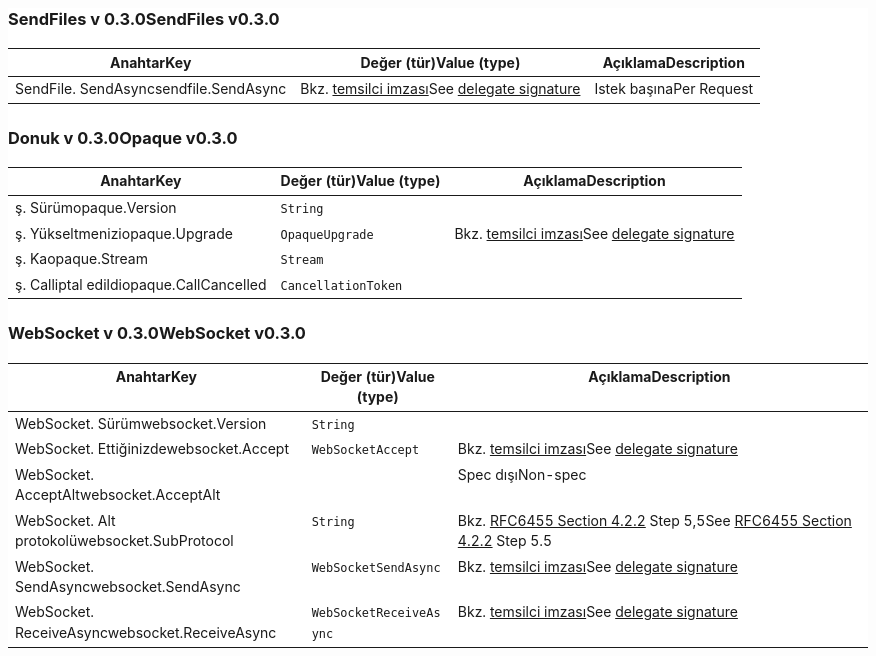 ### <a name="sendfiles-v030"></a><span data-ttu-id="4393e-184">SendFiles v 0.3.0</span><span class="sxs-lookup"><span data-stu-id="4393e-184">SendFiles v0.3.0</span></span>

| <span data-ttu-id="4393e-185">Anahtar</span><span class="sxs-lookup"><span data-stu-id="4393e-185">Key</span></span>               | <span data-ttu-id="4393e-186">Değer (tür)</span><span class="sxs-lookup"><span data-stu-id="4393e-186">Value (type)</span></span> | <span data-ttu-id="4393e-187">Açıklama</span><span class="sxs-lookup"><span data-stu-id="4393e-187">Description</span></span> |
| ----------------- | ------------ | ----------- |
| <span data-ttu-id="4393e-188">SendFile. SendAsync</span><span class="sxs-lookup"><span data-stu-id="4393e-188">sendfile.SendAsync</span></span> | <span data-ttu-id="4393e-189">Bkz. [temsilci imzası](https://owin.org/spec/extensions/owin-SendFile-Extension-v0.3.0.htm)</span><span class="sxs-lookup"><span data-stu-id="4393e-189">See [delegate signature](https://owin.org/spec/extensions/owin-SendFile-Extension-v0.3.0.htm)</span></span> | <span data-ttu-id="4393e-190">Istek başına</span><span class="sxs-lookup"><span data-stu-id="4393e-190">Per Request</span></span> |

### <a name="opaque-v030"></a><span data-ttu-id="4393e-191">Donuk v 0.3.0</span><span class="sxs-lookup"><span data-stu-id="4393e-191">Opaque v0.3.0</span></span>

| <span data-ttu-id="4393e-192">Anahtar</span><span class="sxs-lookup"><span data-stu-id="4393e-192">Key</span></span>               | <span data-ttu-id="4393e-193">Değer (tür)</span><span class="sxs-lookup"><span data-stu-id="4393e-193">Value (type)</span></span> | <span data-ttu-id="4393e-194">Açıklama</span><span class="sxs-lookup"><span data-stu-id="4393e-194">Description</span></span> |
| ----------------- | ------------ | ----------- |
| <span data-ttu-id="4393e-195">ş. Sürüm</span><span class="sxs-lookup"><span data-stu-id="4393e-195">opaque.Version</span></span> | `String` |  |
| <span data-ttu-id="4393e-196">ş. Yükseltmenizi</span><span class="sxs-lookup"><span data-stu-id="4393e-196">opaque.Upgrade</span></span> | `OpaqueUpgrade` | <span data-ttu-id="4393e-197">Bkz. [temsilci imzası](https://owin.org/spec/extensions/owin-SendFile-Extension-v0.3.0.htm)</span><span class="sxs-lookup"><span data-stu-id="4393e-197">See [delegate signature](https://owin.org/spec/extensions/owin-SendFile-Extension-v0.3.0.htm)</span></span> |
| <span data-ttu-id="4393e-198">ş. Ka</span><span class="sxs-lookup"><span data-stu-id="4393e-198">opaque.Stream</span></span> | `Stream` |  |
| <span data-ttu-id="4393e-199">ş. Calliptal edildi</span><span class="sxs-lookup"><span data-stu-id="4393e-199">opaque.CallCancelled</span></span> | `CancellationToken` |  |

### <a name="websocket-v030"></a><span data-ttu-id="4393e-200">WebSocket v 0.3.0</span><span class="sxs-lookup"><span data-stu-id="4393e-200">WebSocket v0.3.0</span></span>

| <span data-ttu-id="4393e-201">Anahtar</span><span class="sxs-lookup"><span data-stu-id="4393e-201">Key</span></span>               | <span data-ttu-id="4393e-202">Değer (tür)</span><span class="sxs-lookup"><span data-stu-id="4393e-202">Value (type)</span></span> | <span data-ttu-id="4393e-203">Açıklama</span><span class="sxs-lookup"><span data-stu-id="4393e-203">Description</span></span> |
| ----------------- | ------------ | ----------- |
| <span data-ttu-id="4393e-204">WebSocket. Sürüm</span><span class="sxs-lookup"><span data-stu-id="4393e-204">websocket.Version</span></span> | `String` |  |
| <span data-ttu-id="4393e-205">WebSocket. Ettiğinizde</span><span class="sxs-lookup"><span data-stu-id="4393e-205">websocket.Accept</span></span> | `WebSocketAccept` | <span data-ttu-id="4393e-206">Bkz. [temsilci imzası](https://owin.org/spec/extensions/owin-SendFile-Extension-v0.3.0.htm)</span><span class="sxs-lookup"><span data-stu-id="4393e-206">See [delegate signature](https://owin.org/spec/extensions/owin-SendFile-Extension-v0.3.0.htm)</span></span> |
| <span data-ttu-id="4393e-207">WebSocket. AcceptAlt</span><span class="sxs-lookup"><span data-stu-id="4393e-207">websocket.AcceptAlt</span></span> |  | <span data-ttu-id="4393e-208">Spec dışı</span><span class="sxs-lookup"><span data-stu-id="4393e-208">Non-spec</span></span> |
| <span data-ttu-id="4393e-209">WebSocket. Alt protokolü</span><span class="sxs-lookup"><span data-stu-id="4393e-209">websocket.SubProtocol</span></span> | `String` | <span data-ttu-id="4393e-210">Bkz. [RFC6455 Section 4.2.2](https://tools.ietf.org/html/rfc6455#section-4.2.2) Step 5,5</span><span class="sxs-lookup"><span data-stu-id="4393e-210">See [RFC6455 Section 4.2.2](https://tools.ietf.org/html/rfc6455#section-4.2.2) Step 5.5</span></span> |
| <span data-ttu-id="4393e-211">WebSocket. SendAsync</span><span class="sxs-lookup"><span data-stu-id="4393e-211">websocket.SendAsync</span></span> | `WebSocketSendAsync` | <span data-ttu-id="4393e-212">Bkz. [temsilci imzası](https://owin.org/spec/extensions/owin-SendFile-Extension-v0.3.0.htm)</span><span class="sxs-lookup"><span data-stu-id="4393e-212">See [delegate signature](https://owin.org/spec/extensions/owin-SendFile-Extension-v0.3.0.htm)</span></span>  |
| <span data-ttu-id="4393e-213">WebSocket. ReceiveAsync</span><span class="sxs-lookup"><span data-stu-id="4393e-213">websocket.ReceiveAsync</span></span> | `WebSocketReceiveAsync` | <span data-ttu-id="4393e-214">Bkz. [temsilci imzası](https://owin.org/spec/extensions/owin-SendFile-Extension-v0.3.0.htm)</span><span class="sxs-lookup"><span data-stu-id="4393e-214">See [delegate signature](https://owin.org/spec/extensions/owin-SendFile-Extension-v0.3.0.htm)</span></span>  |